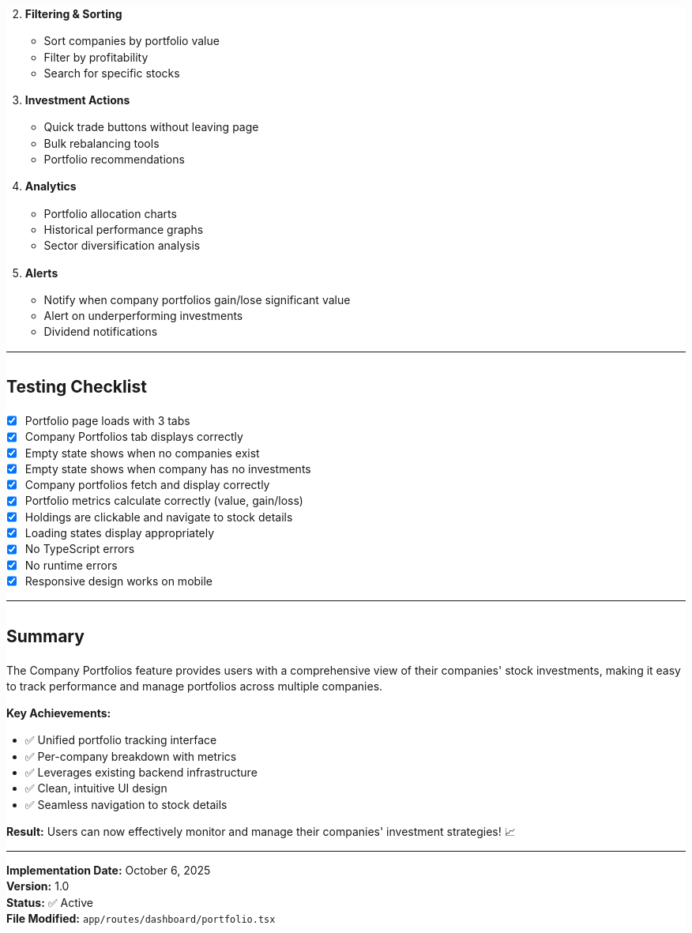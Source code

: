 2. **Filtering & Sorting**

   - Sort companies by portfolio value
   - Filter by profitability
   - Search for specific stocks

3. **Investment Actions**

   - Quick trade buttons without leaving page
   - Bulk rebalancing tools
   - Portfolio recommendations

4. **Analytics**

   - Portfolio allocation charts
   - Historical performance graphs
   - Sector diversification analysis

5. **Alerts**
   - Notify when company portfolios gain/lose significant value
   - Alert on underperforming investments
   - Dividend notifications

---

## Testing Checklist

- [x] Portfolio page loads with 3 tabs
- [x] Company Portfolios tab displays correctly
- [x] Empty state shows when no companies exist
- [x] Empty state shows when company has no investments
- [x] Company portfolios fetch and display correctly
- [x] Portfolio metrics calculate correctly (value, gain/loss)
- [x] Holdings are clickable and navigate to stock details
- [x] Loading states display appropriately
- [x] No TypeScript errors
- [x] No runtime errors
- [x] Responsive design works on mobile

---

## Summary

The Company Portfolios feature provides users with a comprehensive view of their companies' stock investments, making it easy to track performance and manage portfolios across multiple companies.

**Key Achievements:**

- ✅ Unified portfolio tracking interface
- ✅ Per-company breakdown with metrics
- ✅ Leverages existing backend infrastructure
- ✅ Clean, intuitive UI design
- ✅ Seamless navigation to stock details

**Result:** Users can now effectively monitor and manage their companies' investment strategies! 📈

---

**Implementation Date:** October 6, 2025  
**Version:** 1.0  
**Status:** ✅ Active  
**File Modified:** `app/routes/dashboard/portfolio.tsx`
